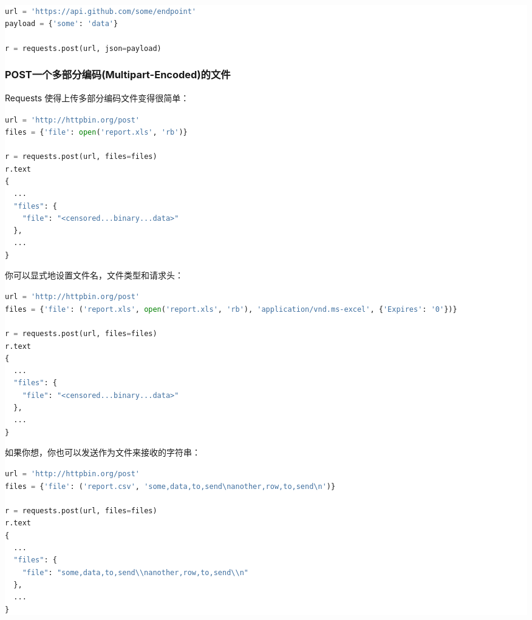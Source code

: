 ```python
url = 'https://api.github.com/some/endpoint'
payload = {'some': 'data'}

r = requests.post(url, json=payload)
```

### POST一个多部分编码(Multipart-Encoded)的文件

Requests 使得上传多部分编码文件变得很简单：

```python
url = 'http://httpbin.org/post'
files = {'file': open('report.xls', 'rb')}

r = requests.post(url, files=files)
r.text
{
  ...
  "files": {
    "file": "<censored...binary...data>"
  },
  ...
}
```

你可以显式地设置文件名，文件类型和请求头：

```python
url = 'http://httpbin.org/post'
files = {'file': ('report.xls', open('report.xls', 'rb'), 'application/vnd.ms-excel', {'Expires': '0'})}

r = requests.post(url, files=files)
r.text
{
  ...
  "files": {
    "file": "<censored...binary...data>"
  },
  ...
}
```

如果你想，你也可以发送作为文件来接收的字符串：

```python
url = 'http://httpbin.org/post'
files = {'file': ('report.csv', 'some,data,to,send\nanother,row,to,send\n')}

r = requests.post(url, files=files)
r.text
{
  ...
  "files": {
    "file": "some,data,to,send\\nanother,row,to,send\\n"
  },
  ...
}
```

